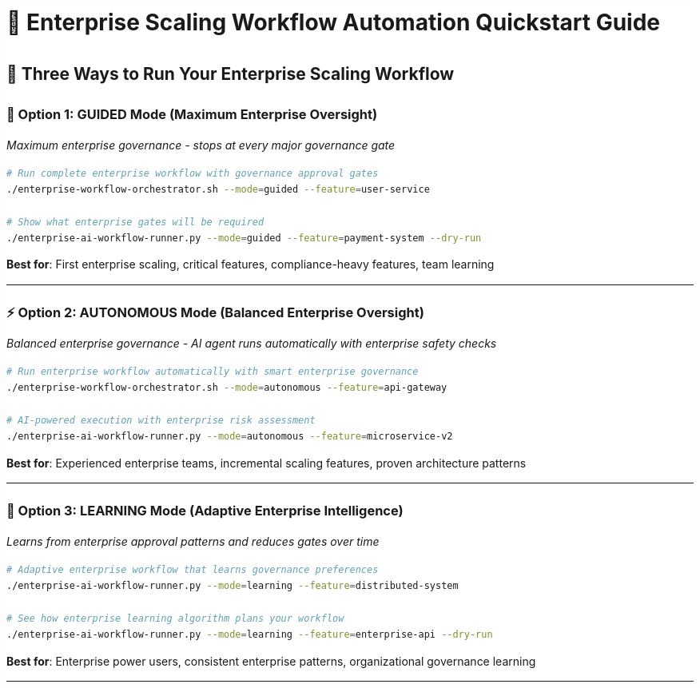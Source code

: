 # 🏢 Enterprise Scaling Workflow Automation Quickstart Guide

## **🎯 Three Ways to Run Your Enterprise Scaling Workflow**

### **🚪 Option 1: GUIDED Mode (Maximum Enterprise Oversight)**
*Maximum enterprise governance - stops at every major governance gate*

```bash
# Run complete enterprise workflow with governance approval gates
./enterprise-workflow-orchestrator.sh --mode=guided --feature=user-service

# Show what enterprise gates will be required
./enterprise-ai-workflow-runner.py --mode=guided --feature=payment-system --dry-run
```

**Best for**: First enterprise scaling, critical features, compliance-heavy features, team learning

---

### **⚡ Option 2: AUTONOMOUS Mode (Balanced Enterprise Oversight)**  
*Balanced enterprise governance - AI agent runs automatically with enterprise safety checks*

```bash
# Run enterprise workflow automatically with smart enterprise governance
./enterprise-workflow-orchestrator.sh --mode=autonomous --feature=api-gateway

# AI-powered execution with enterprise risk assessment
./enterprise-ai-workflow-runner.py --mode=autonomous --feature=microservice-v2
```

**Best for**: Experienced enterprise teams, incremental scaling features, proven architecture patterns

---

### **🧠 Option 3: LEARNING Mode (Adaptive Enterprise Intelligence)**
*Learns from enterprise approval patterns and reduces gates over time*

```bash
# Adaptive enterprise workflow that learns governance preferences
./enterprise-ai-workflow-runner.py --mode=learning --feature=distributed-system

# See how enterprise learning algorithm plans your workflow
./enterprise-ai-workflow-runner.py --mode=learning --feature=enterprise-api --dry-run
```

**Best for**: Enterprise power users, consistent enterprise patterns, organizational governance learning

---
